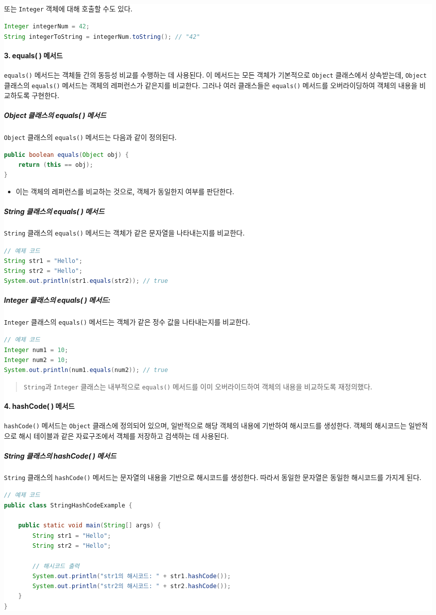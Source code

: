 또는 `Integer` 객체에 대해 호출할 수도 있다.

```java
Integer integerNum = 42;
String integerToString = integerNum.toString(); // "42"
```

#### 3. equals( ) 메서드

`equals()` 메서드는 객체들 간의 동등성 비교를 수행하는 데 사용된다. 이 메서드는 모든 객체가 기본적으로 `Object` 클래스에서 상속받는데, `Object`
클래스의 `equals()` 메서드는 객체의 레퍼런스가 같은지를 비교한다. 그러나 여러 클래스들은 `equals()` 메서드를 오버라이딩하여 객체의 내용을 비교하도록 구현한다.

##### Object 클래스의 equals( ) 메서드

`Object` 클래스의 `equals()` 메서드는 다음과 같이 정의된다.

```java
public boolean equals(Object obj) {
    return (this == obj);
}
```

- 이는 객체의 레퍼런스를 비교하는 것으로, 객체가 동일한지 여부를 판단한다.

##### String 클래스의 equals( ) 메서드

`String` 클래스의 `equals()` 메서드는 객체가 같은 문자열을 나타내는지를 비교한다.

```java
// 예제 코드
String str1 = "Hello";
String str2 = "Hello";
System.out.println(str1.equals(str2)); // true
```

##### Integer 클래스의 equals( ) 메서드:

`Integer` 클래스의 `equals()` 메서드는 객체가 같은 정수 값을 나타내는지를 비교한다.

```java
// 예제 코드
Integer num1 = 10;
Integer num2 = 10;
System.out.println(num1.equals(num2)); // true
```

> `String`과 `Integer` 클래스는 내부적으로 `equals()` 메서드를 이미 오버라이드하여 객체의 내용을 비교하도록 재정의했다.

#### 4. hashCode( ) 메서드

`hashCode()` 메서드는 `Object` 클래스에 정의되어 있으며, 일반적으로 해당 객체의 내용에 기반하여 해시코드를 생성한다. 객체의 해시코드는 일반적으로 해시 테이블과
같은 자료구조에서 객체를 저장하고 검색하는 데 사용된다.

##### String 클래스의 hashCode( ) 메서드

`String` 클래스의 `hashCode()` 메서드는 문자열의 내용을 기반으로 해시코드를 생성한다. 따라서 동일한 문자열은 동일한 해시코드를 가지게 된다.

```java
// 예제 코드
public class StringHashCodeExample {

    public static void main(String[] args) {
        String str1 = "Hello";
        String str2 = "Hello";

        // 해시코드 출력
        System.out.println("str1의 해시코드: " + str1.hashCode());
        System.out.println("str2의 해시코드: " + str2.hashCode());
    }
}
```

